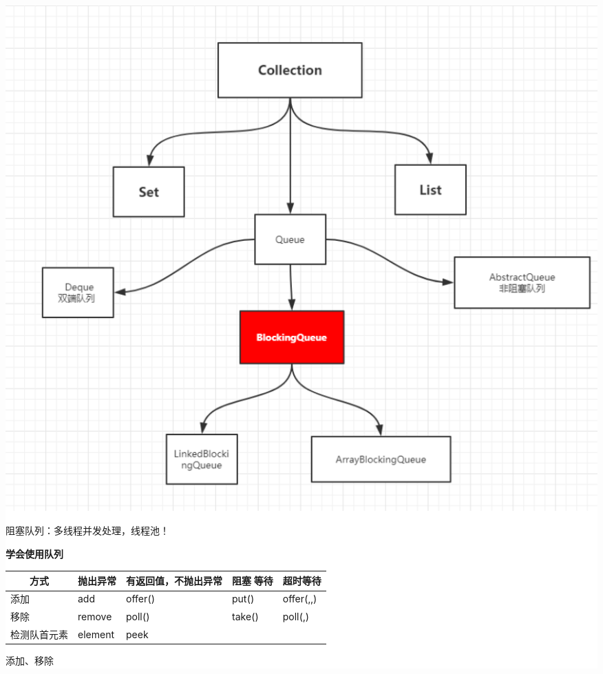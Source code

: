 ![实现图](java多线程(4)/实现图.png)

 

阻塞队列：多线程并发处理，线程池！

**学会使用队列**

| **方式**     | **抛出异常** | **有返回值，不抛出异常** | **阻塞 等待** | **超时等待** |
| ------------ | ------------ | ------------------------ | ------------- | ------------ |
| 添加         | add          | offer()                  | put()         | offer(,,)    |
| 移除         | remove       | poll()                   | take()        | poll(,)      |
| 检测队首元素 | element      | peek                     |               |              |

添加、移除
